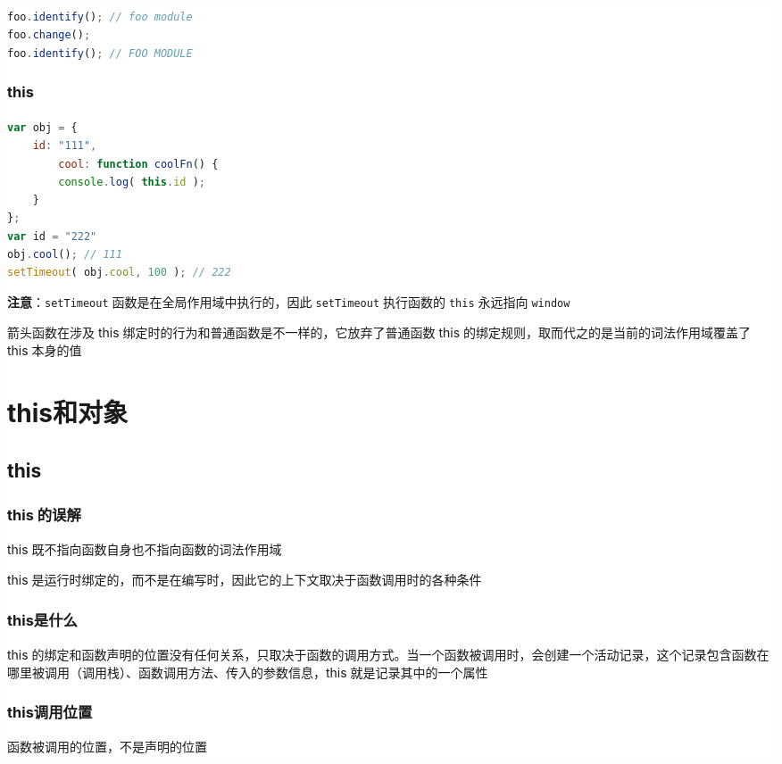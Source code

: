 ~~~js
foo.identify(); // foo module
foo.change();
foo.identify(); // FOO MODULE
~~~



### this



~~~js
var obj = {
    id: "111",
    	cool: function coolFn() {
    	console.log( this.id );
    }
};
var id = "222"
obj.cool(); // 111
setTimeout( obj.cool, 100 ); // 222
~~~

**注意**：`setTimeout` 函数是在全局作用域中执行的，因此 `setTimeout` 执行函数的 `this` 永远指向 `window`



箭头函数在涉及 this 绑定时的行为和普通函数是不一样的，它放弃了普通函数 this 的绑定规则，取而代之的是当前的词法作用域覆盖了 this 本身的值



# this和对象



## this



### **this 的误解**

this 既不指向函数自身也不指向函数的词法作用域

this 是运行时绑定的，而不是在编写时，因此它的上下文取决于函数调用时的各种条件



### this是什么

this 的绑定和函数声明的位置没有任何关系，只取决于函数的调用方式。当一个函数被调用时，会创建一个活动记录，这个记录包含函数在哪里被调用（调用栈）、函数调用方法、传入的参数信息，this 就是记录其中的一个属性



### this调用位置

函数被调用的位置，不是声明的位置


